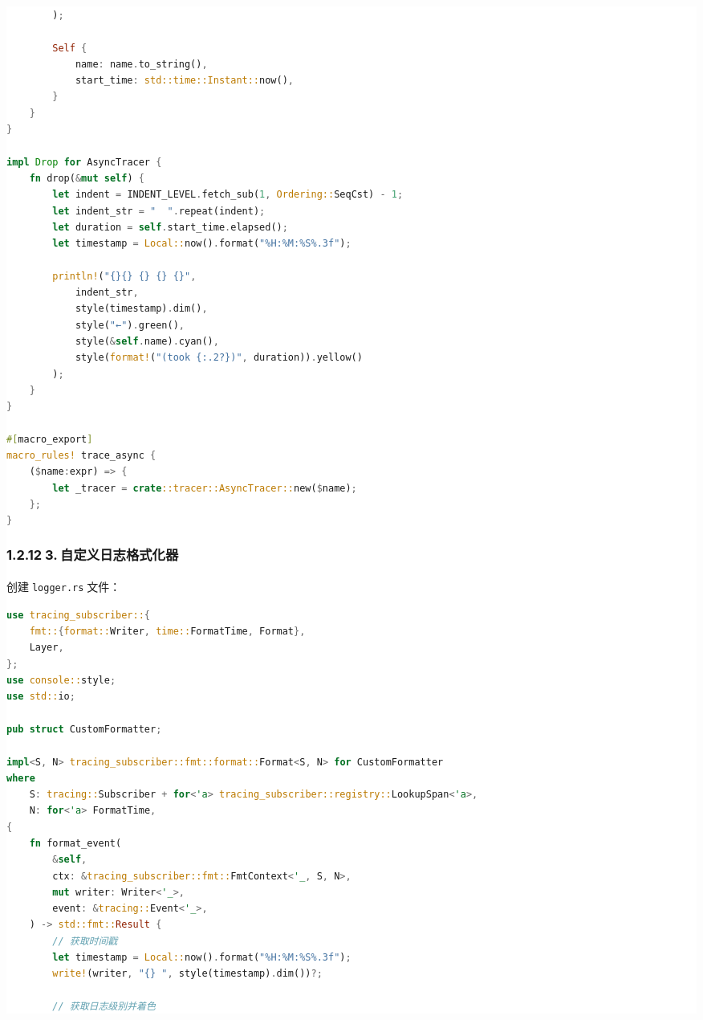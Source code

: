 ```rust
        );

        Self {
            name: name.to_string(),
            start_time: std::time::Instant::now(),
        }
    }
}

impl Drop for AsyncTracer {
    fn drop(&mut self) {
        let indent = INDENT_LEVEL.fetch_sub(1, Ordering::SeqCst) - 1;
        let indent_str = "  ".repeat(indent);
        let duration = self.start_time.elapsed();
        let timestamp = Local::now().format("%H:%M:%S%.3f");

        println!("{}{} {} {} {}",
            indent_str,
            style(timestamp).dim(),
            style("←").green(),
            style(&self.name).cyan(),
            style(format!("(took {:.2?})", duration)).yellow()
        );
    }
}

#[macro_export]
macro_rules! trace_async {
    ($name:expr) => {
        let _tracer = crate::tracer::AsyncTracer::new($name);
    };
}
```

### 1.2.12 3. 自定义日志格式化器

创建 `logger.rs` 文件：

```rust
use tracing_subscriber::{
    fmt::{format::Writer, time::FormatTime, Format},
    Layer,
};
use console::style;
use std::io;

pub struct CustomFormatter;

impl<S, N> tracing_subscriber::fmt::format::Format<S, N> for CustomFormatter
where
    S: tracing::Subscriber + for<'a> tracing_subscriber::registry::LookupSpan<'a>,
    N: for<'a> FormatTime,
{
    fn format_event(
        &self,
        ctx: &tracing_subscriber::fmt::FmtContext<'_, S, N>,
        mut writer: Writer<'_>,
        event: &tracing::Event<'_>,
    ) -> std::fmt::Result {
        // 获取时间戳
        let timestamp = Local::now().format("%H:%M:%S%.3f");
        write!(writer, "{} ", style(timestamp).dim())?;

        // 获取日志级别并着色
```